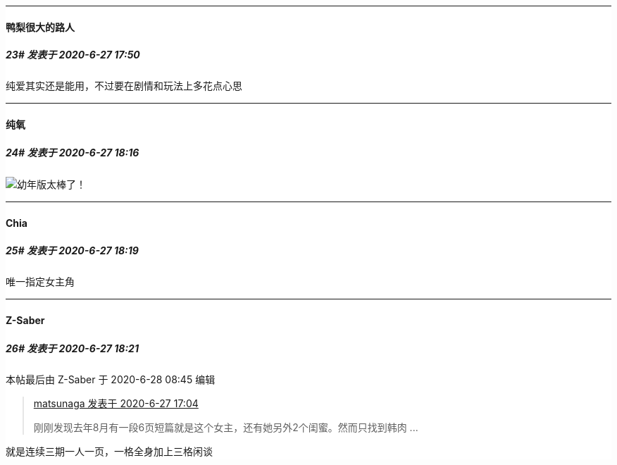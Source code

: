 



*****

####  鸭梨很大的路人  
##### 23#       发表于 2020-6-27 17:50




纯爱其实还是能用，不过要在剧情和玩法上多花点心思 







*****

####  纯氧  
##### 24#       发表于 2020-6-27 18:16



<img src="https://static.saraba1st.com/image/smiley/face2017/077.png" referrerpolicy="no-referrer">幼年版太棒了！







*****

####  Chia  
##### 25#       发表于 2020-6-27 18:19




唯一指定女主角







*****

####  Z-Saber  
##### 26#       发表于 2020-6-27 18:21



 本帖最后由 Z-Saber 于 2020-6-28 08:45 编辑 
<blockquote><a href="httphttps://bbs.saraba1st.com/2b/forum.php?mod=redirect&amp;goto=findpost&amp;pid=47972750&amp;ptid=1944385" target="_blank">matsunaga 发表于 2020-6-27 17:04</a>

刚刚发现去年8月有一段6页短篇就是这个女主，还有她另外2个闺蜜。然而只找到韩肉 ...</blockquote>
就是连续三期一人一页，一格全身加上三格闲谈



